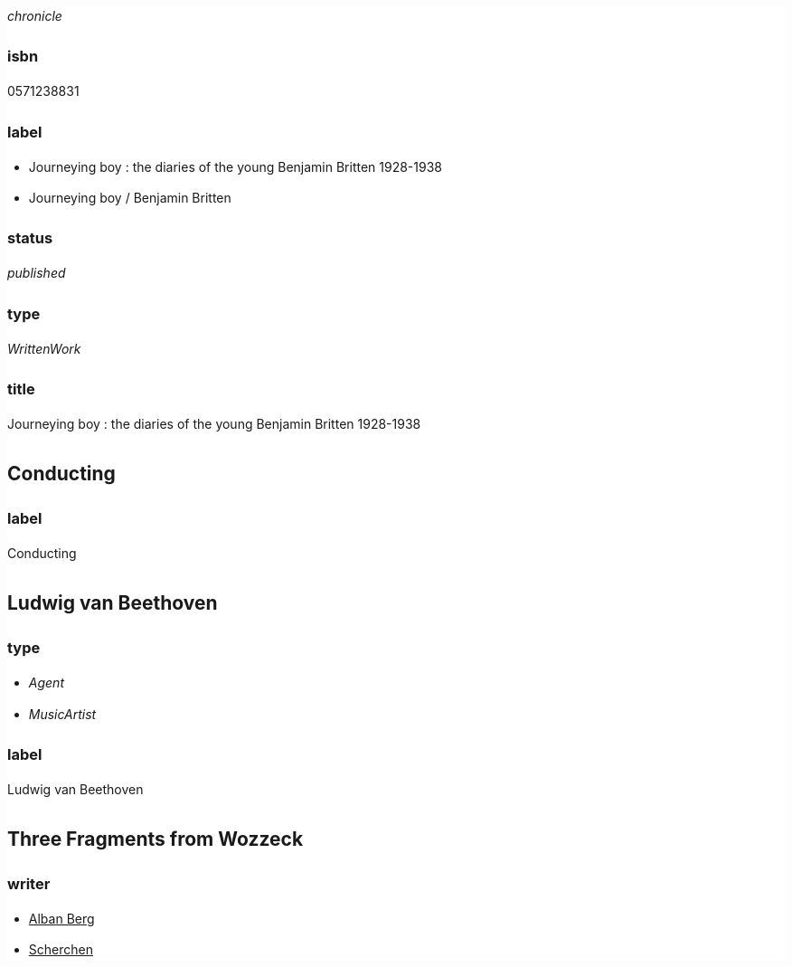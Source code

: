 *chronicle*

### isbn


0571238831

### label

 - Journeying boy : the diaries of the young Benjamin Britten 1928-1938

 - Journeying boy / Benjamin Britten

### status


*published*

### type


*WrittenWork*

### title


Journeying boy : the diaries of the young Benjamin Britten 1928-1938

## Conducting

### label


Conducting

## Ludwig van Beethoven

### type

 - *Agent*

 - *MusicArtist*

### label


Ludwig van Beethoven

## Three Fragments from Wozzeck

### writer

 - [Alban Berg](#Alban-Berg)

 - [Scherchen](#Scherchen)

